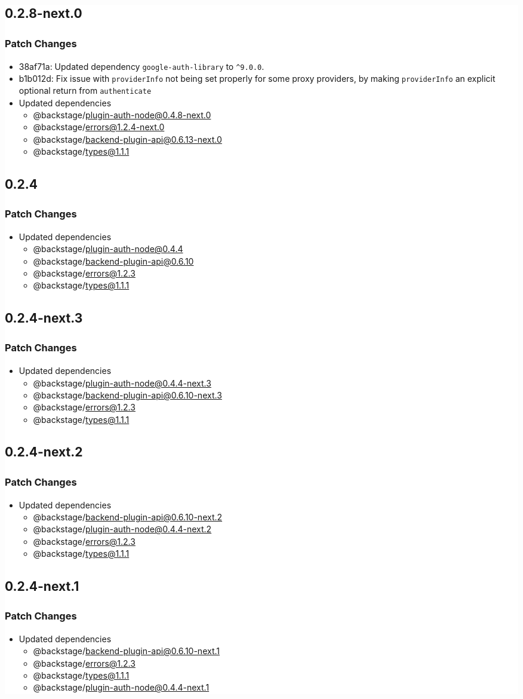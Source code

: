 ## 0.2.8-next.0

### Patch Changes

- 38af71a: Updated dependency `google-auth-library` to `^9.0.0`.
- b1b012d: Fix issue with `providerInfo` not being set properly for some proxy providers, by making `providerInfo` an explicit optional return from `authenticate`
- Updated dependencies
  - @backstage/plugin-auth-node@0.4.8-next.0
  - @backstage/errors@1.2.4-next.0
  - @backstage/backend-plugin-api@0.6.13-next.0
  - @backstage/types@1.1.1

## 0.2.4

### Patch Changes

- Updated dependencies
  - @backstage/plugin-auth-node@0.4.4
  - @backstage/backend-plugin-api@0.6.10
  - @backstage/errors@1.2.3
  - @backstage/types@1.1.1

## 0.2.4-next.3

### Patch Changes

- Updated dependencies
  - @backstage/plugin-auth-node@0.4.4-next.3
  - @backstage/backend-plugin-api@0.6.10-next.3
  - @backstage/errors@1.2.3
  - @backstage/types@1.1.1

## 0.2.4-next.2

### Patch Changes

- Updated dependencies
  - @backstage/backend-plugin-api@0.6.10-next.2
  - @backstage/plugin-auth-node@0.4.4-next.2
  - @backstage/errors@1.2.3
  - @backstage/types@1.1.1

## 0.2.4-next.1

### Patch Changes

- Updated dependencies
  - @backstage/backend-plugin-api@0.6.10-next.1
  - @backstage/errors@1.2.3
  - @backstage/types@1.1.1
  - @backstage/plugin-auth-node@0.4.4-next.1
